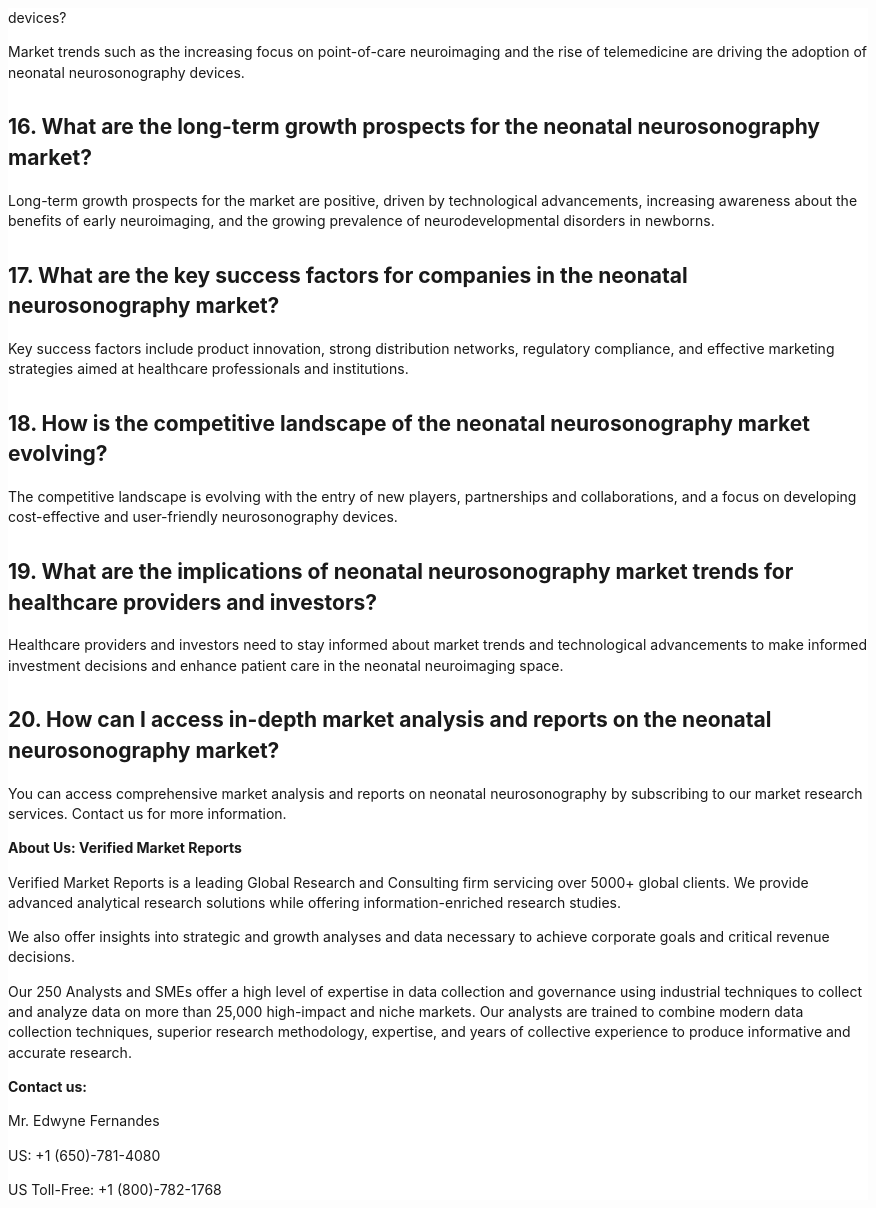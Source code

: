 devices?</h2><p>Market trends such as the increasing focus on point-of-care neuroimaging and the rise of telemedicine are driving the adoption of neonatal neurosonography devices.</p><h2>16. What are the long-term growth prospects for the neonatal neurosonography market?</h2><p>Long-term growth prospects for the market are positive, driven by technological advancements, increasing awareness about the benefits of early neuroimaging, and the growing prevalence of neurodevelopmental disorders in newborns.</p><h2>17. What are the key success factors for companies in the neonatal neurosonography market?</h2><p>Key success factors include product innovation, strong distribution networks, regulatory compliance, and effective marketing strategies aimed at healthcare professionals and institutions.</p><h2>18. How is the competitive landscape of the neonatal neurosonography market evolving?</h2><p>The competitive landscape is evolving with the entry of new players, partnerships and collaborations, and a focus on developing cost-effective and user-friendly neurosonography devices.</p><h2>19. What are the implications of neonatal neurosonography market trends for healthcare providers and investors?</h2><p>Healthcare providers and investors need to stay informed about market trends and technological advancements to make informed investment decisions and enhance patient care in the neonatal neuroimaging space.</p><h2>20. How can I access in-depth market analysis and reports on the neonatal neurosonography market?</h2><p>You can access comprehensive market analysis and reports on neonatal neurosonography by subscribing to our market research services. Contact us for more information.</p></body></html></h3><p id="" class=""><strong>About Us: Verified Market Reports</strong></p><p id="" class="">Verified Market Reports is a leading Global Research and Consulting firm servicing over 5000+ global clients. We provide advanced analytical research solutions while offering information-enriched research studies.</p><p id="" class="">We also offer insights into strategic and growth analyses and data necessary to achieve corporate goals and critical revenue decisions.</p><p id="" class="">Our 250 Analysts and SMEs offer a high level of expertise in data collection and governance using industrial techniques to collect and analyze data on more than 25,000 high-impact and niche markets. Our analysts are trained to combine modern data collection techniques, superior research methodology, expertise, and years of collective experience to produce informative and accurate research.</p><p id="" class=""><strong>Contact us:</strong></p><p id="" class="">Mr. Edwyne Fernandes</p><p id="" class="">US: +1 (650)-781-4080</p><p id="" class="">US Toll-Free: +1 (800)-782-1768</p>
